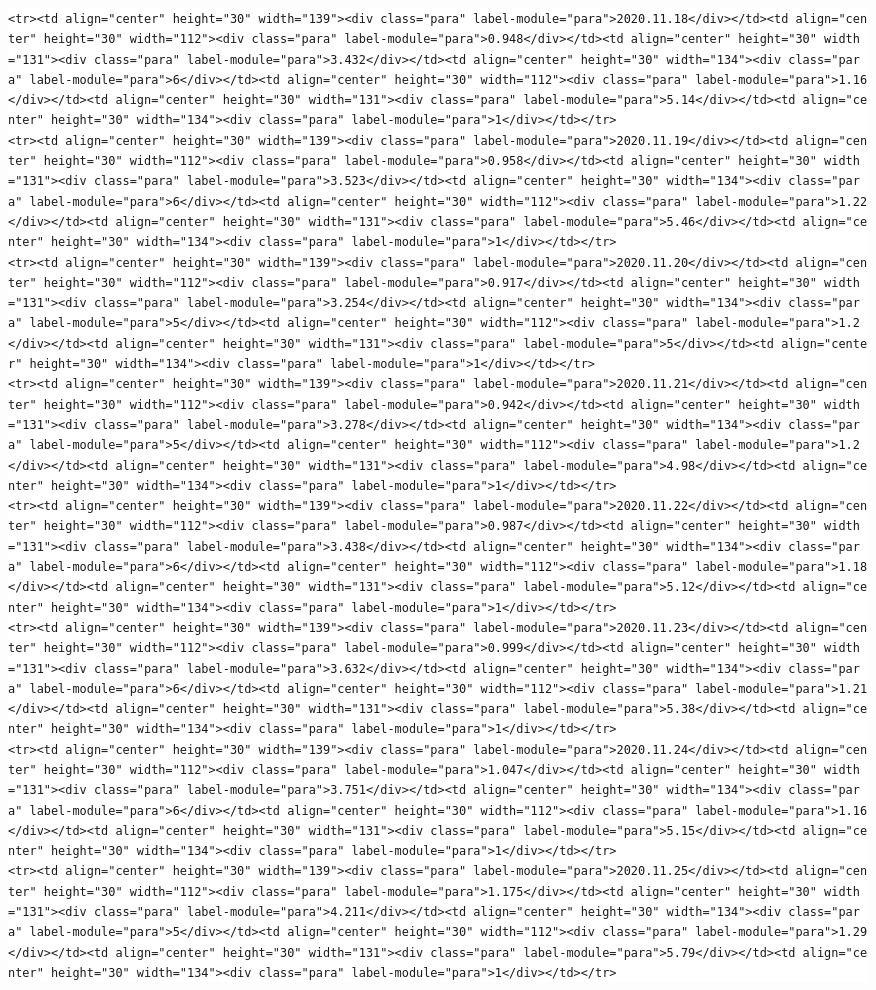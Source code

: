     <tr><td align="center" height="30" width="139"><div class="para" label-module="para">2020.11.18</div></td><td align="center" height="30" width="112"><div class="para" label-module="para">0.948</div></td><td align="center" height="30" width="131"><div class="para" label-module="para">3.432</div></td><td align="center" height="30" width="134"><div class="para" label-module="para">6</div></td><td align="center" height="30" width="112"><div class="para" label-module="para">1.16</div></td><td align="center" height="30" width="131"><div class="para" label-module="para">5.14</div></td><td align="center" height="30" width="134"><div class="para" label-module="para">1</div></td></tr>
    <tr><td align="center" height="30" width="139"><div class="para" label-module="para">2020.11.19</div></td><td align="center" height="30" width="112"><div class="para" label-module="para">0.958</div></td><td align="center" height="30" width="131"><div class="para" label-module="para">3.523</div></td><td align="center" height="30" width="134"><div class="para" label-module="para">6</div></td><td align="center" height="30" width="112"><div class="para" label-module="para">1.22</div></td><td align="center" height="30" width="131"><div class="para" label-module="para">5.46</div></td><td align="center" height="30" width="134"><div class="para" label-module="para">1</div></td></tr>
    <tr><td align="center" height="30" width="139"><div class="para" label-module="para">2020.11.20</div></td><td align="center" height="30" width="112"><div class="para" label-module="para">0.917</div></td><td align="center" height="30" width="131"><div class="para" label-module="para">3.254</div></td><td align="center" height="30" width="134"><div class="para" label-module="para">5</div></td><td align="center" height="30" width="112"><div class="para" label-module="para">1.2</div></td><td align="center" height="30" width="131"><div class="para" label-module="para">5</div></td><td align="center" height="30" width="134"><div class="para" label-module="para">1</div></td></tr>
    <tr><td align="center" height="30" width="139"><div class="para" label-module="para">2020.11.21</div></td><td align="center" height="30" width="112"><div class="para" label-module="para">0.942</div></td><td align="center" height="30" width="131"><div class="para" label-module="para">3.278</div></td><td align="center" height="30" width="134"><div class="para" label-module="para">5</div></td><td align="center" height="30" width="112"><div class="para" label-module="para">1.2</div></td><td align="center" height="30" width="131"><div class="para" label-module="para">4.98</div></td><td align="center" height="30" width="134"><div class="para" label-module="para">1</div></td></tr>
    <tr><td align="center" height="30" width="139"><div class="para" label-module="para">2020.11.22</div></td><td align="center" height="30" width="112"><div class="para" label-module="para">0.987</div></td><td align="center" height="30" width="131"><div class="para" label-module="para">3.438</div></td><td align="center" height="30" width="134"><div class="para" label-module="para">6</div></td><td align="center" height="30" width="112"><div class="para" label-module="para">1.18</div></td><td align="center" height="30" width="131"><div class="para" label-module="para">5.12</div></td><td align="center" height="30" width="134"><div class="para" label-module="para">1</div></td></tr>
    <tr><td align="center" height="30" width="139"><div class="para" label-module="para">2020.11.23</div></td><td align="center" height="30" width="112"><div class="para" label-module="para">0.999</div></td><td align="center" height="30" width="131"><div class="para" label-module="para">3.632</div></td><td align="center" height="30" width="134"><div class="para" label-module="para">6</div></td><td align="center" height="30" width="112"><div class="para" label-module="para">1.21</div></td><td align="center" height="30" width="131"><div class="para" label-module="para">5.38</div></td><td align="center" height="30" width="134"><div class="para" label-module="para">1</div></td></tr>
    <tr><td align="center" height="30" width="139"><div class="para" label-module="para">2020.11.24</div></td><td align="center" height="30" width="112"><div class="para" label-module="para">1.047</div></td><td align="center" height="30" width="131"><div class="para" label-module="para">3.751</div></td><td align="center" height="30" width="134"><div class="para" label-module="para">6</div></td><td align="center" height="30" width="112"><div class="para" label-module="para">1.16</div></td><td align="center" height="30" width="131"><div class="para" label-module="para">5.15</div></td><td align="center" height="30" width="134"><div class="para" label-module="para">1</div></td></tr>
    <tr><td align="center" height="30" width="139"><div class="para" label-module="para">2020.11.25</div></td><td align="center" height="30" width="112"><div class="para" label-module="para">1.175</div></td><td align="center" height="30" width="131"><div class="para" label-module="para">4.211</div></td><td align="center" height="30" width="134"><div class="para" label-module="para">5</div></td><td align="center" height="30" width="112"><div class="para" label-module="para">1.29</div></td><td align="center" height="30" width="131"><div class="para" label-module="para">5.79</div></td><td align="center" height="30" width="134"><div class="para" label-module="para">1</div></td></tr>